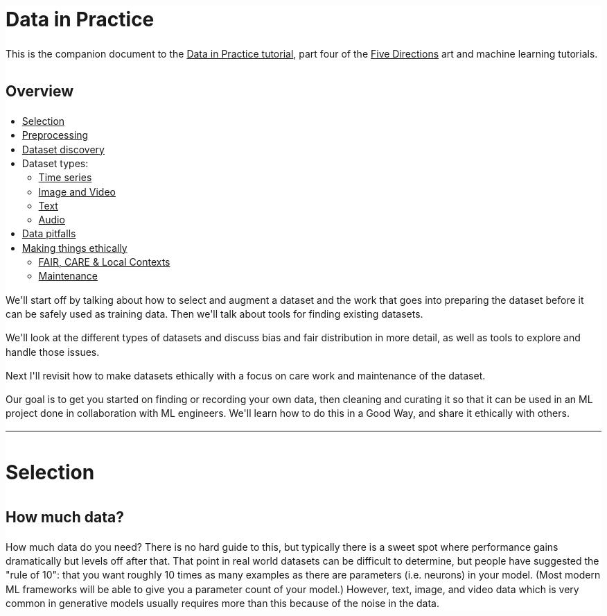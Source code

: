 # Data in Practice

This is the companion document to the [Data in Practice tutorial](../data_in_practice/), part four of the [Five Directions](../) art and machine learning tutorials.

<a id="top"></a>

## Overview

* [Selection](#selection)
* [Preprocessing](#preprocessing)
* [Dataset discovery](#dataset-discovery)
* Dataset types:
  * [Time series](#time-series-datasets)
  * [Image and Video](#image-datasets)
  * [Text](#text-datasets)
  * [Audio](#audio-datasets)
* [Data pitfalls](#pitfalls)
* [Making things ethically](#ethics)
  * [FAIR, CARE & Local Contexts](#fair-care)
  * [Maintenance](#maintenance)
  
We'll start off by talking about how to select and augment a dataset and the work that goes into preparing the dataset before it can be safely used as training data. Then we'll talk about tools for finding existing datasets.

We'll look at the different types of datasets and discuss bias and fair distribution in more detail, as well as tools to explore and handle those issues.

Next I'll revisit how to make datasets ethically with a focus on care work and maintenance of the dataset.

Our goal is to get you started on finding or recording your own data, then cleaning and curating it so that it can be used in an ML project done in collaboration with ML engineers. We'll learn how to do this in a Good Way, and share it ethically with others.

---
<a id="selection"></a>

# Selection

## How much data?

How much data do you need? There is no hard guide to this, but typically there is a sweet spot where performance gains dramatically but levels off after that. That point in real world datasets can be difficult to determine, but people have suggested the "rule of 10": that you want roughly 10 times as many examples as there are parameters (i.e. neurons) in your model. (Most modern ML frameworks will be able to give you a parameter count of your model.) However, text, image, and video data which is very common in generative models usually requires more than this because of the noise in the data.
